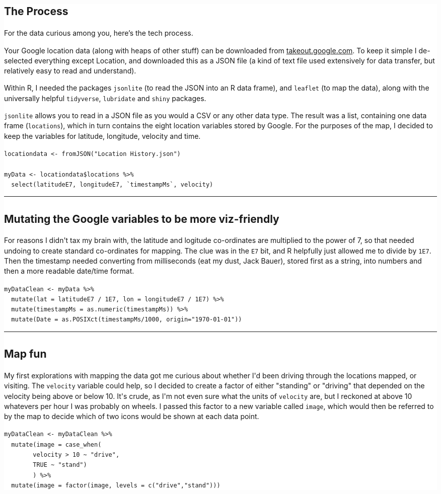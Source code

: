 
## The Process

For the data curious among you, here’s the tech process.

Your Google location data (along with heaps of other stuff) can be downloaded from [takeout.google.com](https://takeout.google.com). To keep it simple I de-selected everything except Location, and downloaded this as a JSON file (a kind of text file used extensively for data transfer, but relatively easy to read and understand).

Within R, I needed the packages `jsonlite` (to read the JSON into an R data frame), and `leaflet` (to map the data), along with the universally helpful `tidyverse`, `lubridate` and `shiny` packages.

`jsonlite` allows you to read in a JSON file as you would a CSV or any other data type. The result was a list, containing one data frame (`locations`), which in turn contains the eight location variables stored by Google. For the purposes of the map, I decided to keep the variables for latitude, longitude, velocity and time.

```{r}
locationdata <- fromJSON("Location History.json")

myData <- locationdata$locations %>% 
  select(latitudeE7, longitudeE7, `timestampMs`, velocity)
```
---

## Mutating the Google variables to be more viz-friendly

For reasons I didn't tax my brain with, the latitude and logitude co-ordinates are multiplied to the power of 7, so that needed undoing to create standard co-ordinates for mapping. The clue was in the `E7` bit, and R helpfully just allowed me to divide by `1E7`. Then the timestamp needed converting from milliseconds (eat my dust, Jack Bauer), stored first as a string, into numbers and then a more readable date/time format.

```{r}
myDataClean <- myData %>%
  mutate(lat = latitudeE7 / 1E7, lon = longitudeE7 / 1E7) %>% 
  mutate(timestampMs = as.numeric(timestampMs)) %>%
  mutate(Date = as.POSIXct(timestampMs/1000, origin="1970-01-01"))
```

---

## Map fun

My first explorations with mapping the data got me curious about whether I'd been driving through the locations mapped, or visiting. The `velocity` variable could help, so I decided to create a factor of either "standing" or "driving" that depended on the velocity being above or below 10. It's crude, as I'm not even sure what the units of `velocity` are, but I reckoned at above 10 whatevers per hour I was probably on wheels. I passed this factor to a new variable called `image`, which would then be referred to by the map to decide which of two icons would be shown at each data point.

```{r}
myDataClean <- myDataClean %>%
  mutate(image = case_when(
        velocity > 10 ~ "drive",
        TRUE ~ "stand")
        ) %>% 
  mutate(image = factor(image, levels = c("drive","stand")))
```
